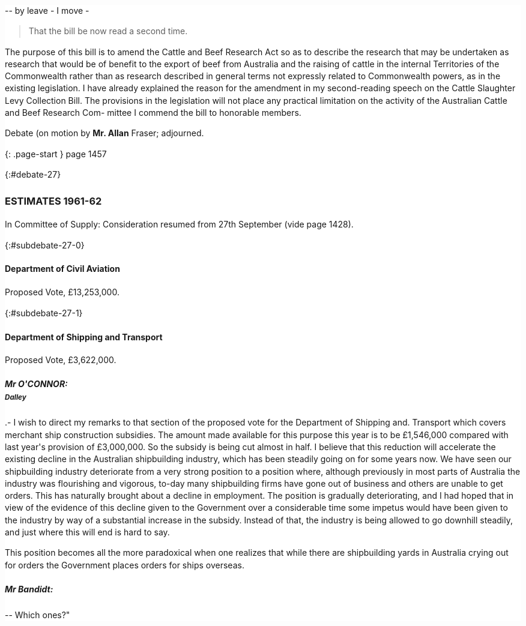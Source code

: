 -- by leave  -  I move - 

  >That the bill be now read a second time. 

The purpose of this bill is to amend the Cattle and Beef Research Act so as to describe the research that may be undertaken as research that would be of benefit to the export of beef from Australia and the raising of cattle in the internal Territories of the Commonwealth rather than as research described in general terms not expressly related to Commonwealth powers, as in the existing legislation. I have already explained the reason for the amendment in my second-reading speech on the Cattle Slaughter Levy Collection Bill. The provisions in the legislation will not place any practical limitation on the activity of the Australian Cattle and Beef Research Com- mittee I commend the bill to honorable members. 

Debate (on motion by  **Mr. Allan**  Fraser; adjourned. 

{: .page-start }
page 1457

{:#debate-27}
### ESTIMATES 1961-62

In Committee  of  Supply: Consideration resumed from 27th September (vide page 1428). 

{:#subdebate-27-0}
#### Department of Civil Aviation

Proposed Vote, £13,253,000. 

{:#subdebate-27-1}
#### Department of Shipping and Transport

Proposed Vote, £3,622,000. 

##### Mr O'CONNOR:<br><small class="text-muted">Dalley</small>

.- I wish to direct my remarks to that section of the proposed vote for the Department of Shipping and. Transport which covers merchant ship construction subsidies. The amount made available for this purpose this year is to be £1,546,000 compared with last year's provision of £3,000,000. So the subsidy is being cut almost in half. I believe that this reduction will accelerate the existing decline in the Australian shipbuilding industry, which has been steadily going on for some years now. We have seen our shipbuilding industry deteriorate from a very strong position to a position where, although previously in most parts of Australia the industry was flourishing and vigorous, to-day many shipbuilding firms have gone out of business and others are unable to get orders. This has naturally brought about a decline in employment. The position is gradually deteriorating, and I had hoped that in view of the evidence of this decline given to the Government over a considerable time some impetus would have been given to the industry by way of a substantial increase in the subsidy. Instead of that, the industry is being allowed to go downhill steadily, and just where this will end is hard to say. 

This position becomes all the more paradoxical when one realizes that while there are shipbuilding yards in Australia crying out for orders the Government places orders for ships overseas. 

##### Mr Bandidt:

-- Which ones?" 

